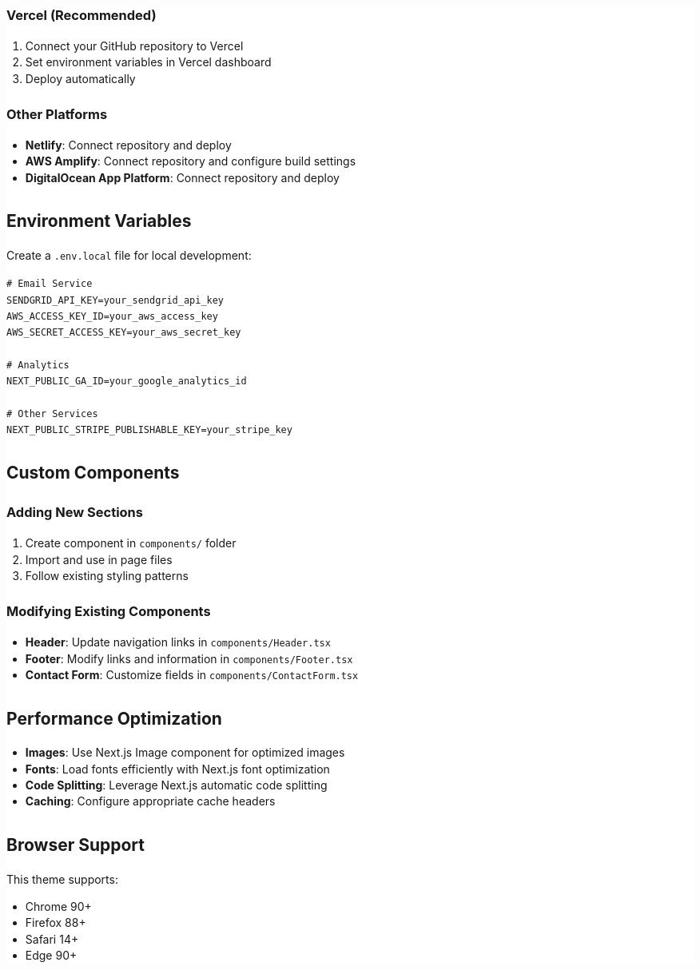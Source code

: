 ### Vercel (Recommended)
1. Connect your GitHub repository to Vercel
2. Set environment variables in Vercel dashboard
3. Deploy automatically

### Other Platforms
- **Netlify**: Connect repository and deploy
- **AWS Amplify**: Connect repository and configure build settings
- **DigitalOcean App Platform**: Connect repository and deploy

## Environment Variables

Create a `.env.local` file for local development:

```env
# Email Service
SENDGRID_API_KEY=your_sendgrid_api_key
AWS_ACCESS_KEY_ID=your_aws_access_key
AWS_SECRET_ACCESS_KEY=your_aws_secret_key

# Analytics
NEXT_PUBLIC_GA_ID=your_google_analytics_id

# Other Services
NEXT_PUBLIC_STRIPE_PUBLISHABLE_KEY=your_stripe_key
```

## Custom Components

### Adding New Sections
1. Create component in `components/` folder
2. Import and use in page files
3. Follow existing styling patterns

### Modifying Existing Components
- **Header**: Update navigation links in `components/Header.tsx`
- **Footer**: Modify links and information in `components/Footer.tsx`
- **Contact Form**: Customize fields in `components/ContactForm.tsx`

## Performance Optimization

- **Images**: Use Next.js Image component for optimized images
- **Fonts**: Load fonts efficiently with Next.js font optimization
- **Code Splitting**: Leverage Next.js automatic code splitting
- **Caching**: Configure appropriate cache headers

## Browser Support

This theme supports:
- Chrome 90+
- Firefox 88+
- Safari 14+
- Edge 90+
